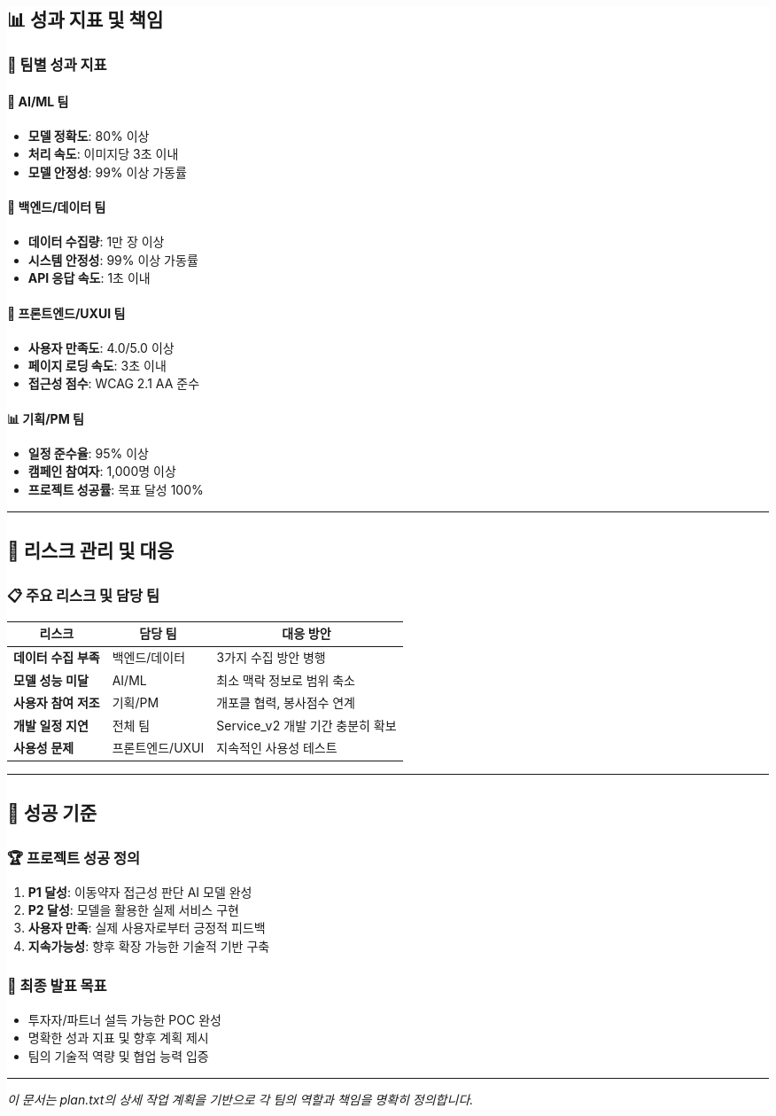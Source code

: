 
## 📊 성과 지표 및 책임

### 🎯 팀별 성과 지표

#### 🤖 AI/ML 팀
- **모델 정확도**: 80% 이상
- **처리 속도**: 이미지당 3초 이내
- **모델 안정성**: 99% 이상 가동률

#### 🔧 백엔드/데이터 팀
- **데이터 수집량**: 1만 장 이상
- **시스템 안정성**: 99% 이상 가동률
- **API 응답 속도**: 1초 이내

#### 🎨 프론트엔드/UXUI 팀
- **사용자 만족도**: 4.0/5.0 이상
- **페이지 로딩 속도**: 3초 이내
- **접근성 점수**: WCAG 2.1 AA 준수

#### 📊 기획/PM 팀
- **일정 준수율**: 95% 이상
- **캠페인 참여자**: 1,000명 이상
- **프로젝트 성공률**: 목표 달성 100%

---

## 🚨 리스크 관리 및 대응

### 📋 주요 리스크 및 담당 팀

| 리스크 | 담당 팀 | 대응 방안 |
|--------|---------|-----------|
| **데이터 수집 부족** | 백엔드/데이터 | 3가지 수집 방안 병행 |
| **모델 성능 미달** | AI/ML | 최소 맥락 정보로 범위 축소 |
| **사용자 참여 저조** | 기획/PM | 개포클 협력, 봉사점수 연계 |
| **개발 일정 지연** | 전체 팀 | Service_v2 개발 기간 충분히 확보 |
| **사용성 문제** | 프론트엔드/UXUI | 지속적인 사용성 테스트 |

---

## 🎉 성공 기준

### 🏆 프로젝트 성공 정의
1. **P1 달성**: 이동약자 접근성 판단 AI 모델 완성
2. **P2 달성**: 모델을 활용한 실제 서비스 구현
3. **사용자 만족**: 실제 사용자로부터 긍정적 피드백
4. **지속가능성**: 향후 확장 가능한 기술적 기반 구축

### 🎯 최종 발표 목표
- 투자자/파트너 설득 가능한 POC 완성
- 명확한 성과 지표 및 향후 계획 제시
- 팀의 기술적 역량 및 협업 능력 입증

---

*이 문서는 plan.txt의 상세 작업 계획을 기반으로 각 팀의 역할과 책임을 명확히 정의합니다.*
